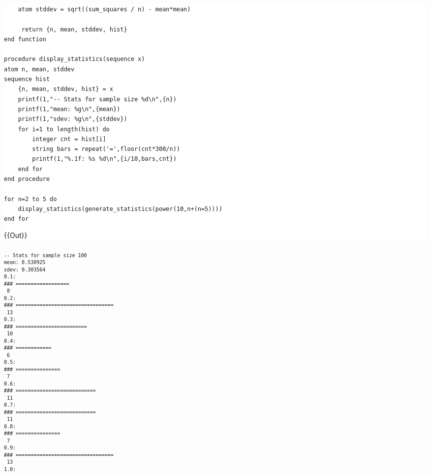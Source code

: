 ```Phix
    atom stddev = sqrt((sum_squares / n) - mean*mean)
 
     return {n, mean, stddev, hist}
end function
 
procedure display_statistics(sequence x)
atom n, mean, stddev
sequence hist
    {n, mean, stddev, hist} = x
    printf(1,"-- Stats for sample size %d\n",{n})
    printf(1,"mean: %g\n",{mean})
    printf(1,"sdev: %g\n",{stddev})
    for i=1 to length(hist) do
        integer cnt = hist[i]
        string bars = repeat('=',floor(cnt*300/n))
        printf(1,"%.1f: %s %d\n",{i/10,bars,cnt})
    end for
end procedure
 
for n=2 to 5 do
    display_statistics(generate_statistics(power(10,n+(n=5))))
end for
```

{{Out}}
<pre style="float:left; font-size: 10px">
-- Stats for sample size 100
mean: 0.530925
sdev: 0.303564
0.1: 
### ==================
 8
0.2: 
### =================================
 13
0.3: 
### ========================
 10
0.4: 
### ============
 6
0.5: 
### ===============
 7
0.6: 
### ===========================
 11
0.7: 
### ===========================
 11
0.8: 
### ===============
 7
0.9: 
### =================================
 13
1.0: 
